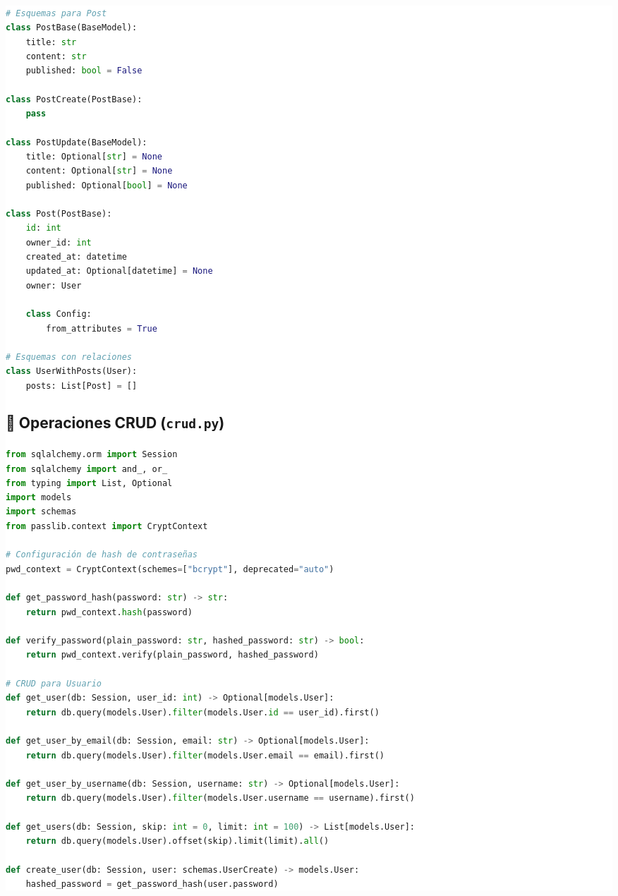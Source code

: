 ```python
# Esquemas para Post
class PostBase(BaseModel):
    title: str
    content: str
    published: bool = False

class PostCreate(PostBase):
    pass

class PostUpdate(BaseModel):
    title: Optional[str] = None
    content: Optional[str] = None
    published: Optional[bool] = None

class Post(PostBase):
    id: int
    owner_id: int
    created_at: datetime
    updated_at: Optional[datetime] = None
    owner: User

    class Config:
        from_attributes = True

# Esquemas con relaciones
class UserWithPosts(User):
    posts: List[Post] = []
```

## 🔧 Operaciones CRUD (`crud.py`)

```python
from sqlalchemy.orm import Session
from sqlalchemy import and_, or_
from typing import List, Optional
import models
import schemas
from passlib.context import CryptContext

# Configuración de hash de contraseñas
pwd_context = CryptContext(schemes=["bcrypt"], deprecated="auto")

def get_password_hash(password: str) -> str:
    return pwd_context.hash(password)

def verify_password(plain_password: str, hashed_password: str) -> bool:
    return pwd_context.verify(plain_password, hashed_password)

# CRUD para Usuario
def get_user(db: Session, user_id: int) -> Optional[models.User]:
    return db.query(models.User).filter(models.User.id == user_id).first()

def get_user_by_email(db: Session, email: str) -> Optional[models.User]:
    return db.query(models.User).filter(models.User.email == email).first()

def get_user_by_username(db: Session, username: str) -> Optional[models.User]:
    return db.query(models.User).filter(models.User.username == username).first()

def get_users(db: Session, skip: int = 0, limit: int = 100) -> List[models.User]:
    return db.query(models.User).offset(skip).limit(limit).all()

def create_user(db: Session, user: schemas.UserCreate) -> models.User:
    hashed_password = get_password_hash(user.password)
```